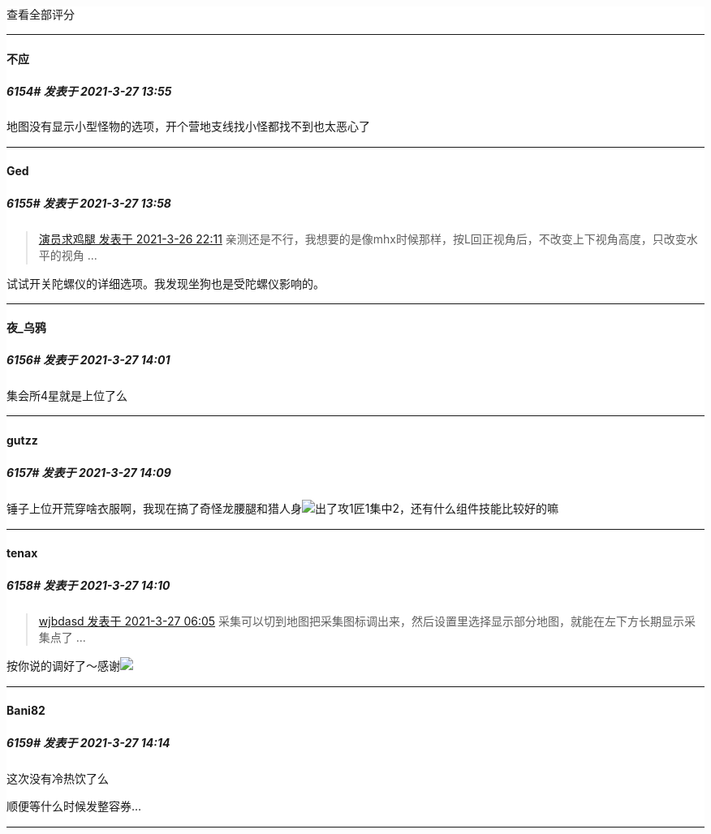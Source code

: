 查看全部评分

*****

####  不应  
##### 6154#       发表于 2021-3-27 13:55

地图没有显示小型怪物的选项，开个营地支线找小怪都找不到也太恶心了

*****

####  Ged  
##### 6155#       发表于 2021-3-27 13:58

<blockquote><a href="httphttps://bbs.saraba1st.com/2b/forum.php?mod=redirect&amp;goto=findpost&amp;pid=50744354&amp;ptid=1960475" target="_blank">演员求鸡腿 发表于 2021-3-26 22:11</a>
亲测还是不行，我想要的是像mhx时候那样，按L回正视角后，不改变上下视角高度，只改变水平的视角 ...</blockquote>
试试开关陀螺仪的详细选项。我发现坐狗也是受陀螺仪影响的。

*****

####  夜_乌鸦  
##### 6156#       发表于 2021-3-27 14:01

集会所4星就是上位了么

*****

####  gutzz  
##### 6157#       发表于 2021-3-27 14:09

锤子上位开荒穿啥衣服啊，我现在搞了奇怪龙腰腿和猎人身<img src="https://static.saraba1st.com/image/smiley/face2017/009.gif" referrerpolicy="no-referrer">出了攻1匠1集中2，还有什么组件技能比较好的嘛

*****

####  tenax  
##### 6158#       发表于 2021-3-27 14:10

<blockquote><a href="httphttps://bbs.saraba1st.com/2b/forum.php?mod=redirect&amp;goto=findpost&amp;pid=50745960&amp;ptid=1960475" target="_blank">wjbdasd 发表于 2021-3-27 06:05</a>
采集可以切到地图把采集图标调出来，然后设置里选择显示部分地图，就能在左下方长期显示采集点了 ...</blockquote>
按你说的调好了～感谢<img src="https://static.saraba1st.com/image/smiley/face2017/072.png" referrerpolicy="no-referrer">

*****

####  Bani82  
##### 6159#       发表于 2021-3-27 14:14

这次没有冷热饮了么

顺便等什么时候发整容券...

*****
